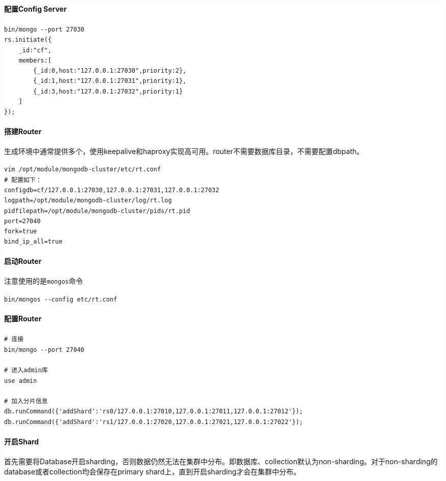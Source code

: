 #### 配置Config Server

```
bin/mongo --port 27030
rs.initiate({
    _id:"cf",
    members:[
        {_id:0,host:"127.0.0.1:27030",priority:2},
        {_id:1,host:"127.0.0.1:27031",priority:1},
        {_id:3,host:"127.0.0.1:27032",priority:1}
    ]
});
```

#### 搭建Router

生成环境中通常提供多个，使用keepalive和haproxy实现高可用。router不需要数据库目录，不需要配置dbpath。

```mongodb
vim /opt/module/mongodb-cluster/etc/rt.conf
# 配置如下：
configdb=cf/127.0.0.1:27030,127.0.0.1:27031,127.0.0.1:27032
logpath=/opt/module/mongodb-cluster/log/rt.log
pidfilepath=/opt/module/mongodb-cluster/pids/rt.pid
port=27040
fork=true
bind_ip_all=true
```

#### 启动Router

注意使用的是`mongos`命令

```
bin/mongos --config etc/rt.conf
```

#### 配置Router

```mongodb
# 连接
bin/mongo --port 27040

# 进入admin库
use admin

# 加入分片信息
db.runCommand({'addShard':'rs0/127.0.0.1:27010,127.0.0.1:27011,127.0.0.1:27012'});
db.runCommand({'addShard':'rs1/127.0.0.1:27020,127.0.0.1:27021,127.0.0.1:27022'});
```

#### 开启Shard

首先需要将Database开启sharding，否则数据仍然无法在集群中分布。即数据库、collection默认为non-sharding。对于non-sharding的database或者collection均会保存在primary shard上，直到开启sharding才会在集群中分布。
